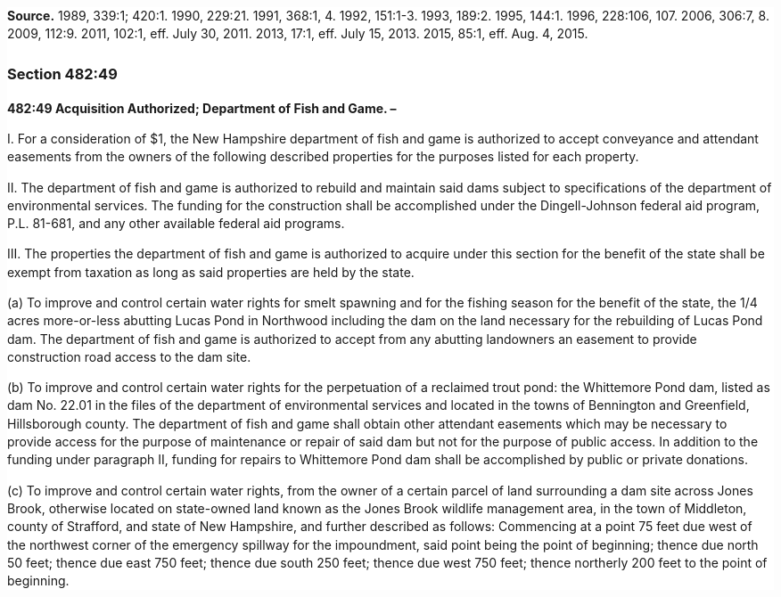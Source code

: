 **Source.** 1989, 339:1; 420:1. 1990, 229:21. 1991, 368:1, 4. 1992,
151:1-3. 1993, 189:2. 1995, 144:1. 1996, 228:106, 107. 2006, 306:7, 8.
2009, 112:9. 2011, 102:1, eff. July 30, 2011. 2013, 17:1, eff. July 15,
2013. 2015, 85:1, eff. Aug. 4, 2015.

### Section 482:49

 **482:49 Acquisition Authorized; Department of Fish and Game. –**
                                             
 I. For a consideration of 
                                             $1, the New Hampshire department of fish
and game is authorized to accept conveyance and attendant easements from
the owners of the following described properties for the purposes listed
for each property.
                                             
 II. The department of fish and game is authorized to rebuild and
maintain said dams subject to specifications of the department of
environmental services. The funding for the construction shall be
accomplished under the Dingell-Johnson federal aid program, P.L. 81-681,
and any other available federal aid programs.
                                             
 III. The properties the department of fish and game is authorized to
acquire under this section for the benefit of the state shall be exempt
from taxation as long as said properties are held by the state.
                                             
 (a) To improve and control certain water rights for smelt
spawning and for the fishing season for the benefit of the state, the
1/4 acres more-or-less abutting Lucas Pond in Northwood including the
dam on the land necessary for the rebuilding of Lucas Pond dam. The
department of fish and game is authorized to accept from any abutting
landowners an easement to provide construction road access to the dam
site.
                                             
 (b) To improve and control certain water rights for the
perpetuation of a reclaimed trout pond: the Whittemore Pond dam, listed
as dam No. 22.01 in the files of the department of environmental
services and located in the towns of Bennington and Greenfield,
Hillsborough county. The department of fish and game shall obtain other
attendant easements which may be necessary to provide access for the
purpose of maintenance or repair of said dam but not for the purpose of
public access. In addition to the funding under paragraph II, funding
for repairs to Whittemore Pond dam shall be accomplished by public or
private donations.
                                             
 (c) To improve and control certain water rights, from the owner
of a certain parcel of land surrounding a dam site across Jones Brook,
otherwise located on state-owned land known as the Jones Brook wildlife
management area, in the town of Middleton, county of Strafford, and
state of New Hampshire, and further described as follows: Commencing at
a point 75 feet due west of the northwest corner of the emergency
spillway for the impoundment, said point being the point of beginning;
thence due north 50 feet; thence due east 750 feet; thence due south 250
feet; thence due west 750 feet; thence northerly 200 feet to the point
of beginning.
                                             